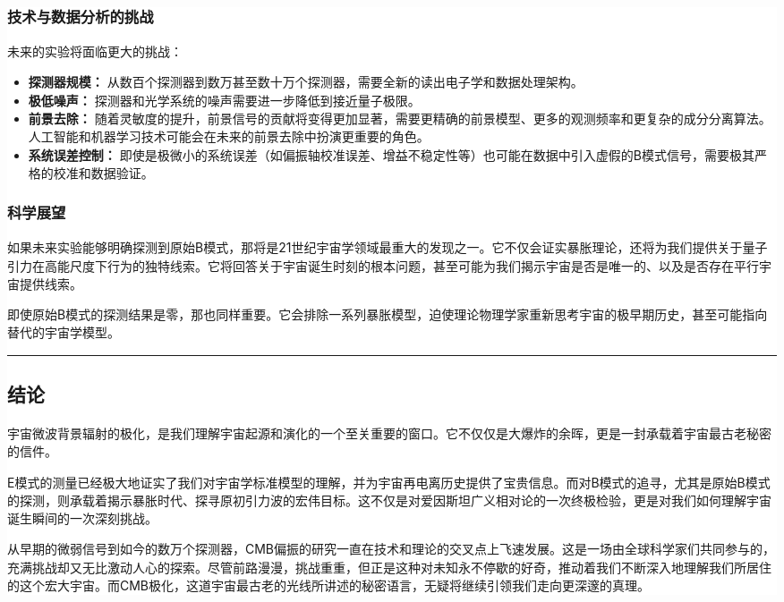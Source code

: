 ### 技术与数据分析的挑战

未来的实验将面临更大的挑战：
*   **探测器规模：** 从数百个探测器到数万甚至数十万个探测器，需要全新的读出电子学和数据处理架构。
*   **极低噪声：** 探测器和光学系统的噪声需要进一步降低到接近量子极限。
*   **前景去除：** 随着灵敏度的提升，前景信号的贡献将变得更加显著，需要更精确的前景模型、更多的观测频率和更复杂的成分分离算法。人工智能和机器学习技术可能会在未来的前景去除中扮演更重要的角色。
*   **系统误差控制：** 即使是极微小的系统误差（如偏振轴校准误差、增益不稳定性等）也可能在数据中引入虚假的B模式信号，需要极其严格的校准和数据验证。

### 科学展望

如果未来实验能够明确探测到原始B模式，那将是21世纪宇宙学领域最重大的发现之一。它不仅会证实暴胀理论，还将为我们提供关于量子引力在高能尺度下行为的独特线索。它将回答关于宇宙诞生时刻的根本问题，甚至可能为我们揭示宇宙是否是唯一的、以及是否存在平行宇宙提供线索。

即使原始B模式的探测结果是零，那也同样重要。它会排除一系列暴胀模型，迫使理论物理学家重新思考宇宙的极早期历史，甚至可能指向替代的宇宙学模型。

---

## 结论

宇宙微波背景辐射的极化，是我们理解宇宙起源和演化的一个至关重要的窗口。它不仅仅是大爆炸的余晖，更是一封承载着宇宙最古老秘密的信件。

E模式的测量已经极大地证实了我们对宇宙学标准模型的理解，并为宇宙再电离历史提供了宝贵信息。而对B模式的追寻，尤其是原始B模式的探测，则承载着揭示暴胀时代、探寻原初引力波的宏伟目标。这不仅是对爱因斯坦广义相对论的一次终极检验，更是对我们如何理解宇宙诞生瞬间的一次深刻挑战。

从早期的微弱信号到如今的数万个探测器，CMB偏振的研究一直在技术和理论的交叉点上飞速发展。这是一场由全球科学家们共同参与的，充满挑战却又无比激动人心的探索。尽管前路漫漫，挑战重重，但正是这种对未知永不停歇的好奇，推动着我们不断深入地理解我们所居住的这个宏大宇宙。而CMB极化，这道宇宙最古老的光线所讲述的秘密语言，无疑将继续引领我们走向更深邃的真理。